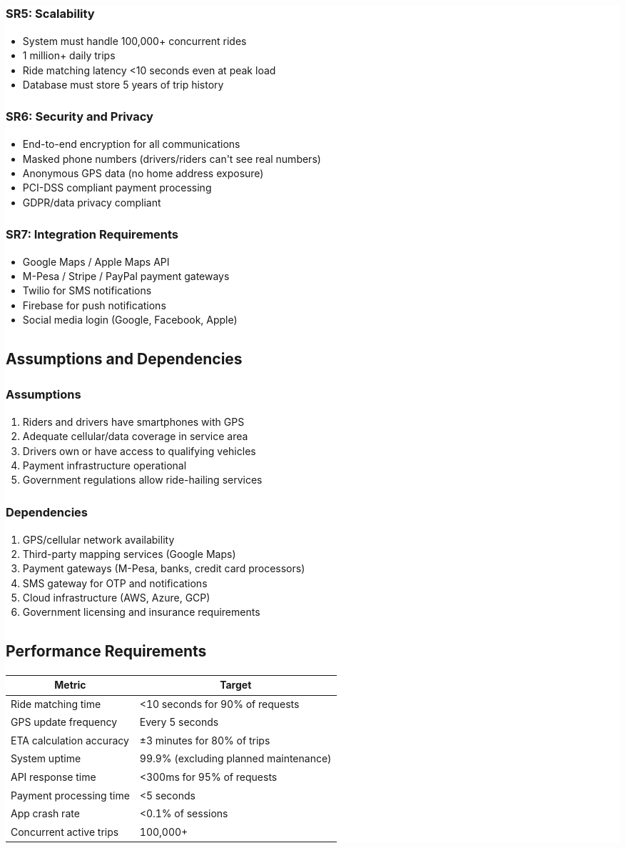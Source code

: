 ### SR5: Scalability
- System must handle 100,000+ concurrent rides
- 1 million+ daily trips
- Ride matching latency <10 seconds even at peak load
- Database must store 5 years of trip history

### SR6: Security and Privacy
- End-to-end encryption for all communications
- Masked phone numbers (drivers/riders can't see real numbers)
- Anonymous GPS data (no home address exposure)
- PCI-DSS compliant payment processing
- GDPR/data privacy compliant

### SR7: Integration Requirements
- Google Maps / Apple Maps API
- M-Pesa / Stripe / PayPal payment gateways
- Twilio for SMS notifications
- Firebase for push notifications
- Social media login (Google, Facebook, Apple)

## Assumptions and Dependencies

### Assumptions
1. Riders and drivers have smartphones with GPS
2. Adequate cellular/data coverage in service area
3. Drivers own or have access to qualifying vehicles
4. Payment infrastructure operational
5. Government regulations allow ride-hailing services

### Dependencies
1. GPS/cellular network availability
2. Third-party mapping services (Google Maps)
3. Payment gateways (M-Pesa, banks, credit card processors)
4. SMS gateway for OTP and notifications
5. Cloud infrastructure (AWS, Azure, GCP)
6. Government licensing and insurance requirements

## Performance Requirements

| Metric | Target |
|--------|--------|
| Ride matching time | <10 seconds for 90% of requests |
| GPS update frequency | Every 5 seconds |
| ETA calculation accuracy | ±3 minutes for 80% of trips |
| System uptime | 99.9% (excluding planned maintenance) |
| API response time | <300ms for 95% of requests |
| Payment processing time | <5 seconds |
| App crash rate | <0.1% of sessions |
| Concurrent active trips | 100,000+ |

